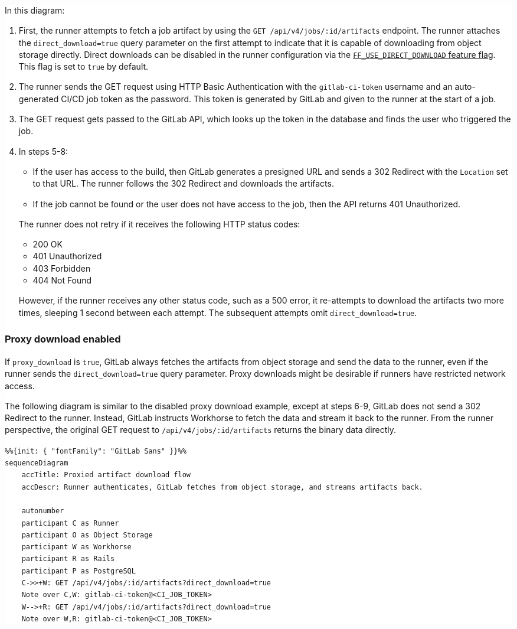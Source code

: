In this diagram:

1. First, the runner attempts to fetch a job artifact by using the
   `GET /api/v4/jobs/:id/artifacts` endpoint. The runner attaches the
   `direct_download=true` query parameter on the first attempt to indicate
   that it is capable of downloading from object storage directly. Direct
   downloads can be disabled in the runner configuration via the
   [`FF_USE_DIRECT_DOWNLOAD` feature flag](https://docs.gitlab.com/runner/configuration/feature-flags.html).
   This flag is set to `true` by default.

1. The runner sends the GET request using HTTP Basic Authentication
   with the `gitlab-ci-token` username and an auto-generated
   CI/CD job token as the password. This token is generated by GitLab and
   given to the runner at the start of a job.

1. The GET request gets passed to the GitLab API, which looks
   up the token in the database and finds the user who triggered the job.

1. In steps 5-8:

   - If the user has access to the build, then GitLab generates
     a presigned URL and sends a 302 Redirect with the `Location` set to that
     URL. The runner follows the 302 Redirect and downloads the artifacts.

   - If the job cannot be found or the user does not have access to the job,
     then the API returns 401 Unauthorized.

   The runner does not retry if it receives the following HTTP status codes:

   - 200 OK
   - 401 Unauthorized
   - 403 Forbidden
   - 404 Not Found

   However, if the runner receives any other status code, such as a 500 error,
   it re-attempts to download the artifacts two more times, sleeping 1 second
   between each attempt. The subsequent attempts omit `direct_download=true`.

### Proxy download enabled

If `proxy_download` is `true`, GitLab always fetches the
artifacts from object storage and send the data to the runner, even if
the runner sends the `direct_download=true` query parameter. Proxy
downloads might be desirable if runners have restricted network access.

The following diagram is similar to the disabled proxy download example,
except at steps 6-9, GitLab does not send a 302 Redirect to the
runner. Instead, GitLab instructs Workhorse to fetch the data and stream
it back to the runner. From the runner perspective, the original GET
request to `/api/v4/jobs/:id/artifacts` returns the binary data
directly.

```mermaid
%%{init: { "fontFamily": "GitLab Sans" }}%%
sequenceDiagram
    accTitle: Proxied artifact download flow
    accDescr: Runner authenticates, GitLab fetches from object storage, and streams artifacts back.

    autonumber
    participant C as Runner
    participant O as Object Storage
    participant W as Workhorse
    participant R as Rails
    participant P as PostgreSQL
    C->>+W: GET /api/v4/jobs/:id/artifacts?direct_download=true
    Note over C,W: gitlab-ci-token@<CI_JOB_TOKEN>
    W-->+R: GET /api/v4/jobs/:id/artifacts?direct_download=true
    Note over W,R: gitlab-ci-token@<CI_JOB_TOKEN>
```